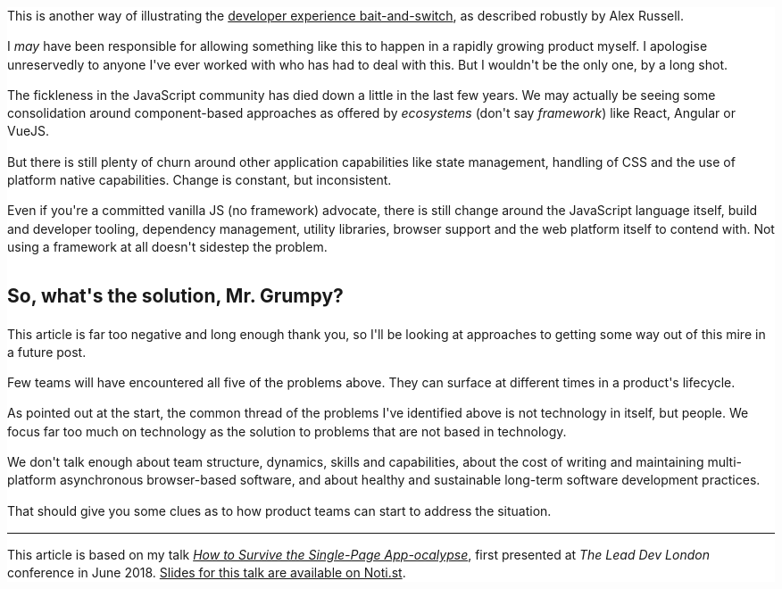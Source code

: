 This is another way of illustrating the [developer experience bait-and-switch](https://infrequently.org/2018/09/the-developer-experience-bait-and-switch/), as described robustly by Alex Russell.

I _may_ have been responsible for allowing something like this to happen in a rapidly growing product myself. I apologise unreservedly to anyone I've ever worked with who has had to deal with this. But I wouldn't be the only one, by a long shot.

The fickleness in the JavaScript community has died down a little in the last few years. We may actually be seeing some consolidation around component-based approaches as offered by _ecosystems_ (don't say _framework_) like React, Angular or VueJS.

But there is still plenty of churn around other application capabilities like state management, handling of CSS and the use of platform native capabilities. Change is constant, but inconsistent.

Even if you're a committed vanilla JS (no framework) advocate, there is still change around the JavaScript language itself, build and developer tooling, dependency management, utility libraries, browser support and the web platform itself to contend with. Not using a framework at all doesn't sidestep the problem.

## So, what's the solution, Mr. Grumpy?

This article is far too negative and long enough thank you, so I'll be looking at approaches to getting some way out of this mire in a future post.

Few teams will have encountered all five of the problems above. They can surface at different times in a product's lifecycle.

As pointed out at the start, the common thread of the problems I've identified above is not technology in itself, but people. We focus far too much on technology as the solution to problems that are not based in technology.

We don't talk enough about team structure, dynamics, skills and capabilities, about the cost of writing and maintaining multi-platform asynchronous browser-based software, and about healthy and sustainable long-term software development practices.

That should give you some clues as to how product teams can start to address the situation.

---

This article is based on my talk [_How to Survive the Single-Page App-ocalypse_](https://www.youtube.com/watch?v=1SRO-1HBE6E), first presented at _The Lead Dev London_ conference in June 2018. [Slides for this talk are available on Noti.st](https://noti.st/froots/ICNNZT/how-to-survive-the-single-page-app-ocalypse).

